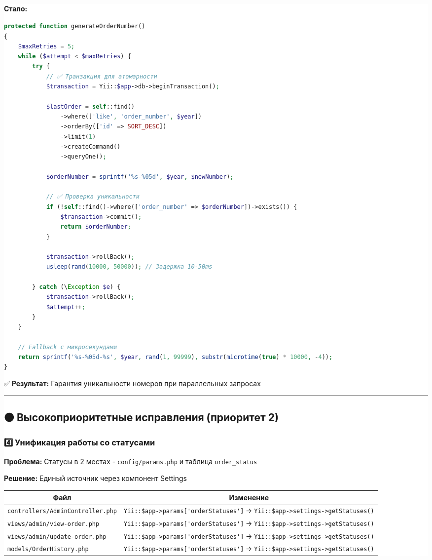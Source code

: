 **Стало:**
```php
protected function generateOrderNumber()
{
    $maxRetries = 5;
    while ($attempt < $maxRetries) {
        try {
            // ✅ Транзакция для атомарности
            $transaction = Yii::$app->db->beginTransaction();
            
            $lastOrder = self::find()
                ->where(['like', 'order_number', $year])
                ->orderBy(['id' => SORT_DESC])
                ->limit(1)
                ->createCommand()
                ->queryOne();
            
            $orderNumber = sprintf('%s-%05d', $year, $newNumber);
            
            // ✅ Проверка уникальности
            if (!self::find()->where(['order_number' => $orderNumber])->exists()) {
                $transaction->commit();
                return $orderNumber;
            }
            
            $transaction->rollBack();
            usleep(rand(10000, 50000)); // Задержка 10-50ms
            
        } catch (\Exception $e) {
            $transaction->rollBack();
            $attempt++;
        }
    }
    
    // Fallback с микросекундами
    return sprintf('%s-%05d-%s', $year, rand(1, 99999), substr(microtime(true) * 10000, -4));
}
```

✅ **Результат:** Гарантия уникальности номеров при параллельных запросах

---

## 🟠 Высокоприоритетные исправления (приоритет 2)

### 4️⃣ Унификация работы со статусами

**Проблема:** Статусы в 2 местах - `config/params.php` и таблица `order_status`

**Решение:** Единый источник через компонент Settings

| Файл | Изменение |
|------|-----------|
| `controllers/AdminController.php` | `Yii::$app->params['orderStatuses']` → `Yii::$app->settings->getStatuses()` |
| `views/admin/view-order.php` | `Yii::$app->params['orderStatuses']` → `Yii::$app->settings->getStatuses()` |
| `views/admin/update-order.php` | `Yii::$app->params['orderStatuses']` → `Yii::$app->settings->getStatuses()` |
| `models/OrderHistory.php` | `Yii::$app->params['orderStatuses']` → `Yii::$app->settings->getStatuses()` |
